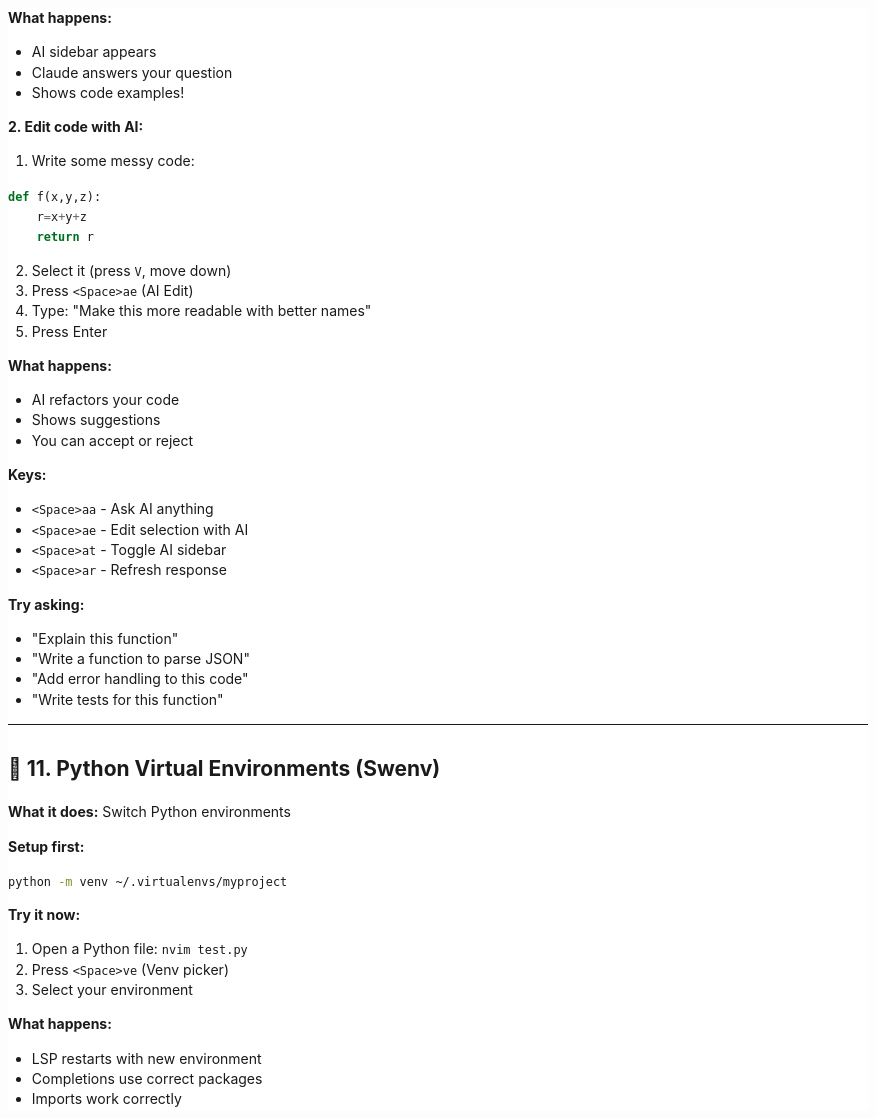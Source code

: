 **What happens:**
- AI sidebar appears
- Claude answers your question
- Shows code examples!

**2. Edit code with AI:**
1. Write some messy code:
```python
def f(x,y,z):
    r=x+y+z
    return r
```

2. Select it (press `V`, move down)
3. Press `<Space>ae` (AI Edit)
4. Type: "Make this more readable with better names"
5. Press Enter

**What happens:**
- AI refactors your code
- Shows suggestions
- You can accept or reject

**Keys:**
- `<Space>aa` - Ask AI anything
- `<Space>ae` - Edit selection with AI
- `<Space>at` - Toggle AI sidebar
- `<Space>ar` - Refresh response

**Try asking:**
- "Explain this function"
- "Write a function to parse JSON"
- "Add error handling to this code"
- "Write tests for this function"

---

## 🐍 11. Python Virtual Environments (Swenv)

**What it does:** Switch Python environments

**Setup first:**
```bash
python -m venv ~/.virtualenvs/myproject
```

**Try it now:**
1. Open a Python file: `nvim test.py`
2. Press `<Space>ve` (Venv picker)
3. Select your environment

**What happens:**
- LSP restarts with new environment
- Completions use correct packages
- Imports work correctly

